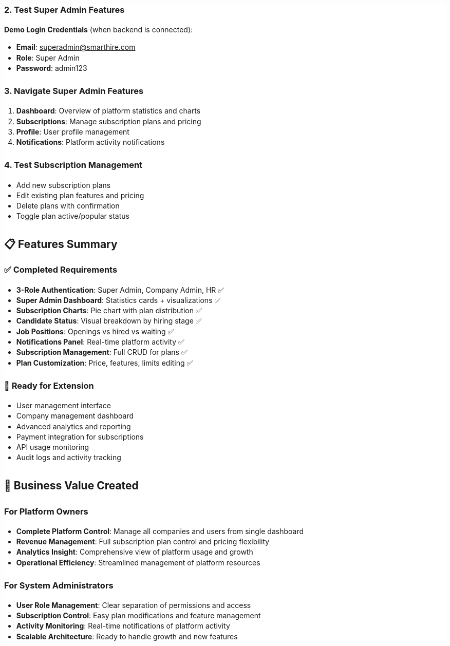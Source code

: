 ### **2. Test Super Admin Features**
**Demo Login Credentials** (when backend is connected):
- **Email**: superadmin@smarthire.com  
- **Role**: Super Admin
- **Password**: admin123

### **3. Navigate Super Admin Features**
1. **Dashboard**: Overview of platform statistics and charts
2. **Subscriptions**: Manage subscription plans and pricing
3. **Profile**: User profile management  
4. **Notifications**: Platform activity notifications

### **4. Test Subscription Management**
- Add new subscription plans
- Edit existing plan features and pricing
- Delete plans with confirmation
- Toggle plan active/popular status

## 📋 **Features Summary**

### ✅ **Completed Requirements**
- **3-Role Authentication**: Super Admin, Company Admin, HR ✅
- **Super Admin Dashboard**: Statistics cards + visualizations ✅  
- **Subscription Charts**: Pie chart with plan distribution ✅
- **Candidate Status**: Visual breakdown by hiring stage ✅
- **Job Positions**: Openings vs hired vs waiting ✅
- **Notifications Panel**: Real-time platform activity ✅
- **Subscription Management**: Full CRUD for plans ✅
- **Plan Customization**: Price, features, limits editing ✅

### 🔮 **Ready for Extension**
- User management interface
- Company management dashboard  
- Advanced analytics and reporting
- Payment integration for subscriptions
- API usage monitoring
- Audit logs and activity tracking

## 🎯 **Business Value Created**

### **For Platform Owners**
- **Complete Platform Control**: Manage all companies and users from single dashboard
- **Revenue Management**: Full subscription plan control and pricing flexibility  
- **Analytics Insight**: Comprehensive view of platform usage and growth
- **Operational Efficiency**: Streamlined management of platform resources

### **For System Administrators**
- **User Role Management**: Clear separation of permissions and access
- **Subscription Control**: Easy plan modifications and feature management
- **Activity Monitoring**: Real-time notifications of platform activity
- **Scalable Architecture**: Ready to handle growth and new features
